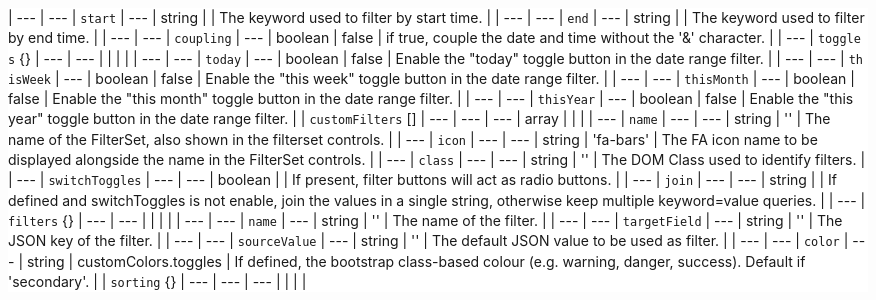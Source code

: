 | ---                  | ---               | `start`        | ---       | string  |                      | The keyword used to filter by start time.                                                                                                                                                    |
| ---                  | ---               | `end`          | ---       | string  |                      | The keyword used to filter by end time.                                                                                                                                                      |
| ---                  | ---               | `coupling`     | ---       | boolean | false                | if true, couple the date and time without the '&' character.                                                                                                                                 |
| ---                  | `toggles` {}      | ---            | ---       |         |                      |                                                                                                                                                                                              |
| ---                  | ---               | `today`        | ---       | boolean | false                | Enable the "today" toggle button in the date range filter.                                                                                                                                   |
| ---                  | ---               | `thisWeek`     | ---       | boolean | false                | Enable the "this week" toggle button in the date range filter.                                                                                                                               |
| ---                  | ---               | `thisMonth`    | ---       | boolean | false                | Enable the "this month" toggle button in the date range filter.                                                                                                                              |
| ---                  | ---               | `thisYear`     | ---       | boolean | false                | Enable the "this year" toggle button in the date range filter.                                                                                                                               |
| `customFilters` []   | ---               | ---            | ---       | array   |                      |                                                                                                                                                                                              |
| ---                  | `name`            | ---            | ---       | string  | ''                   | The name of the FilterSet, also shown in the filterset controls.                                                                                                                             |
| ---                  | `icon`            | ---            | ---       | string  | 'fa-bars'            | The FA icon name to be displayed alongside the name in the FilterSet controls.                                                                                                               |
| ---                  | `class`           | ---            | ---       | string  | ''                   | The DOM Class used to identify filters.                                                                                                                                                      |
| ---                  | `switchToggles`   | ---            | ---       | boolean |                      | If present, filter buttons will act as radio buttons.                                                                                                                                        |
| ---                  | `join`            | ---            | ---       | string  |                      | If defined and switchToggles is not enable, join the values in a single string, otherwise keep multiple keyword=value queries.                                                               |
| ---                  | `filters` {}      | ---            | ---       |         |                      |                                                                                                                                                                                              |
| ---                  | ---               | `name`         | ---       | string  | ''                   | The name of the filter.                                                                                                                                                                      |
| ---                  | ---               | `targetField`  | ---       | string  | ''                   | The JSON key of the filter.                                                                                                                                                                  |
| ---                  | ---               | `sourceValue`  | ---       | string  | ''                   | The default JSON value to be used as filter.                                                                                                                                                 |
| ---                  | ---               | `color`        | ---       | string  | customColors.toggles | If defined, the bootstrap class-based colour (e.g. warning, danger, success). Default if 'secondary'.                                                                                        |
| `sorting` {}         | ---               | ---            | ---       |         |                      |                                                                                                                                                                                              |
